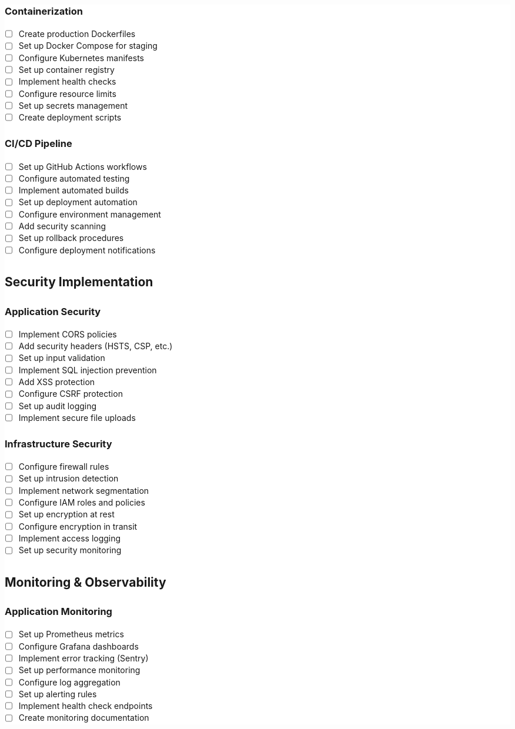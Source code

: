 ### Containerization
- [ ] Create production Dockerfiles
- [ ] Set up Docker Compose for staging
- [ ] Configure Kubernetes manifests
- [ ] Set up container registry
- [ ] Implement health checks
- [ ] Configure resource limits
- [ ] Set up secrets management
- [ ] Create deployment scripts

### CI/CD Pipeline
- [ ] Set up GitHub Actions workflows
- [ ] Configure automated testing
- [ ] Implement automated builds
- [ ] Set up deployment automation
- [ ] Configure environment management
- [ ] Add security scanning
- [ ] Set up rollback procedures
- [ ] Configure deployment notifications

## Security Implementation

### Application Security
- [ ] Implement CORS policies
- [ ] Add security headers (HSTS, CSP, etc.)
- [ ] Set up input validation
- [ ] Implement SQL injection prevention
- [ ] Add XSS protection
- [ ] Configure CSRF protection
- [ ] Set up audit logging
- [ ] Implement secure file uploads

### Infrastructure Security
- [ ] Configure firewall rules
- [ ] Set up intrusion detection
- [ ] Implement network segmentation
- [ ] Configure IAM roles and policies
- [ ] Set up encryption at rest
- [ ] Configure encryption in transit
- [ ] Implement access logging
- [ ] Set up security monitoring

## Monitoring & Observability

### Application Monitoring
- [ ] Set up Prometheus metrics
- [ ] Configure Grafana dashboards
- [ ] Implement error tracking (Sentry)
- [ ] Set up performance monitoring
- [ ] Configure log aggregation
- [ ] Set up alerting rules
- [ ] Implement health check endpoints
- [ ] Create monitoring documentation
